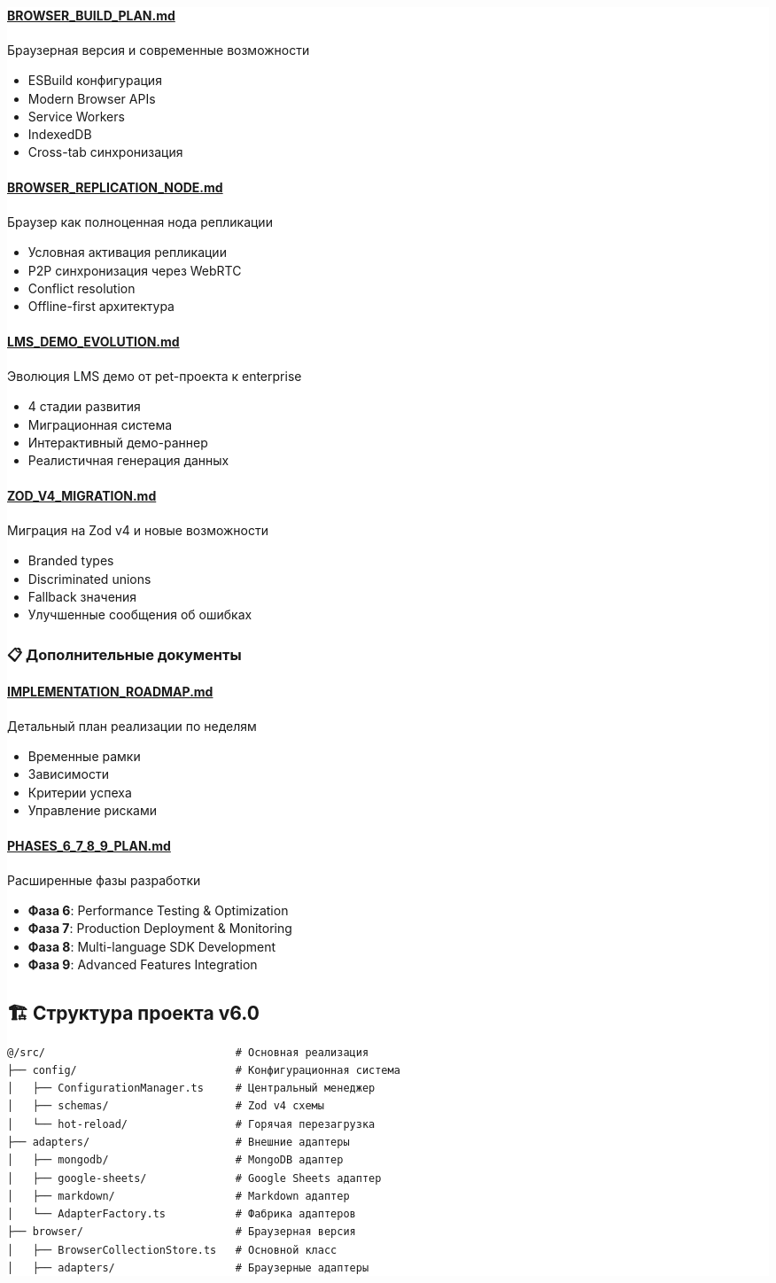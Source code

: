 #### [BROWSER_BUILD_PLAN.md](./BROWSER_BUILD_PLAN.md)
Браузерная версия и современные возможности
- ESBuild конфигурация
- Modern Browser APIs
- Service Workers
- IndexedDB
- Cross-tab синхронизация

#### [BROWSER_REPLICATION_NODE.md](./BROWSER_REPLICATION_NODE.md)
Браузер как полноценная нода репликации
- Условная активация репликации
- P2P синхронизация через WebRTC
- Conflict resolution
- Offline-first архитектура

#### [LMS_DEMO_EVOLUTION.md](./LMS_DEMO_EVOLUTION.md)
Эволюция LMS демо от pet-проекта к enterprise
- 4 стадии развития
- Миграционная система
- Интерактивный демо-раннер
- Реалистичная генерация данных

#### [ZOD_V4_MIGRATION.md](./ZOD_V4_MIGRATION.md)
Миграция на Zod v4 и новые возможности
- Branded types
- Discriminated unions
- Fallback значения
- Улучшенные сообщения об ошибках

### 📋 Дополнительные документы

#### [IMPLEMENTATION_ROADMAP.md](./IMPLEMENTATION_ROADMAP.md)
Детальный план реализации по неделям
- Временные рамки
- Зависимости
- Критерии успеха
- Управление рисками

#### [PHASES_6_7_8_9_PLAN.md](./PHASES_6_7_8_9_PLAN.md)
Расширенные фазы разработки
- **Фаза 6**: Performance Testing & Optimization
- **Фаза 7**: Production Deployment & Monitoring
- **Фаза 8**: Multi-language SDK Development
- **Фаза 9**: Advanced Features Integration

## 🏗️ Структура проекта v6.0

```
@/src/                              # Основная реализация
├── config/                         # Конфигурационная система
│   ├── ConfigurationManager.ts     # Центральный менеджер
│   ├── schemas/                    # Zod v4 схемы
│   └── hot-reload/                 # Горячая перезагрузка
├── adapters/                       # Внешние адаптеры
│   ├── mongodb/                    # MongoDB адаптер
│   ├── google-sheets/              # Google Sheets адаптер
│   ├── markdown/                   # Markdown адаптер
│   └── AdapterFactory.ts           # Фабрика адаптеров
├── browser/                        # Браузерная версия
│   ├── BrowserCollectionStore.ts   # Основной класс
│   ├── adapters/                   # Браузерные адаптеры
```